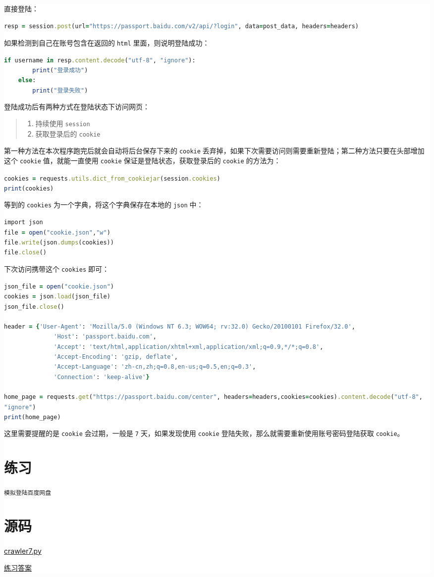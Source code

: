 直接登陆：

~~~ruby
resp = session.post(url="https://passport.baidu.com/v2/api/?login", data=post_data, headers=headers)
~~~

如果检测到自己在账号包含在返回的 `html` 里面，则说明登陆成功：

~~~ruby
if username in resp.content.decode("utf-8", "ignore"):
        print("登录成功")
    else:
        print("登录失败")
~~~

登陆成功后有两种方式在登陆状态下访问网页：

>1. 持续使用 `session`
>2. 获取登录后的 `cookie`

第一种方法在本次程序跑完后就会自动将后台保存下来的 `cookie` 丢弃掉，如果下次需要访问则需要重新登陆；第二种方法只要在头部增加这个 `cookie` 值，就能一直使用 `cookie` 保证是登陆状态，获取登录后的 `cookie` 的方法为：

~~~ruby
cookies = requests.utils.dict_from_cookiejar(session.cookies)
print(cookies)
~~~

等到的 `cookies` 为一个字典，将这个字典保存在本地的 `json` 中：

~~~ruby
import json
file = open("cookie.json","w")
file.write(json.dumps(cookies))
file.close()
~~~

下次访问携带这个 `cookies` 即可：

~~~ruby
json_file = open("cookie.json")
cookies = json.load(json_file)
json_file.close()

header = {'User-Agent': 'Mozilla/5.0 (Windows NT 6.3; WOW64; rv:32.0) Gecko/20100101 Firefox/32.0',
              'Host': 'passport.baidu.com',
              'Accept': 'text/html,application/xhtml+xml,application/xml;q=0.9,*/*;q=0.8',
              'Accept-Encoding': 'gzip, deflate',
              'Accept-Language': 'zh-cn,zh;q=0.8,en-us;q=0.5,en;q=0.3',
              'Connection': 'keep-alive'}

home_page = requests.get("https://passport.baidu.com/center", headers=headers,cookies=cookies).content.decode("utf-8", "ignore")
print(home_page)
~~~

这里需要提醒的是 `cookie` 会过期，一般是 `7` 天，如果发现使用 `cookie` 登陆失败，那么就需要重新使用账号密码登陆获取 `cookie`。

# 练习

~~~ruby
模拟登陆百度网盘
~~~

# 源码

<a href="/code/crawler7/crawler7.py" target="_blank">crawler7.py</a>

<a href="/code/crawler7/answer.py" target="_blank">练习答案</a>